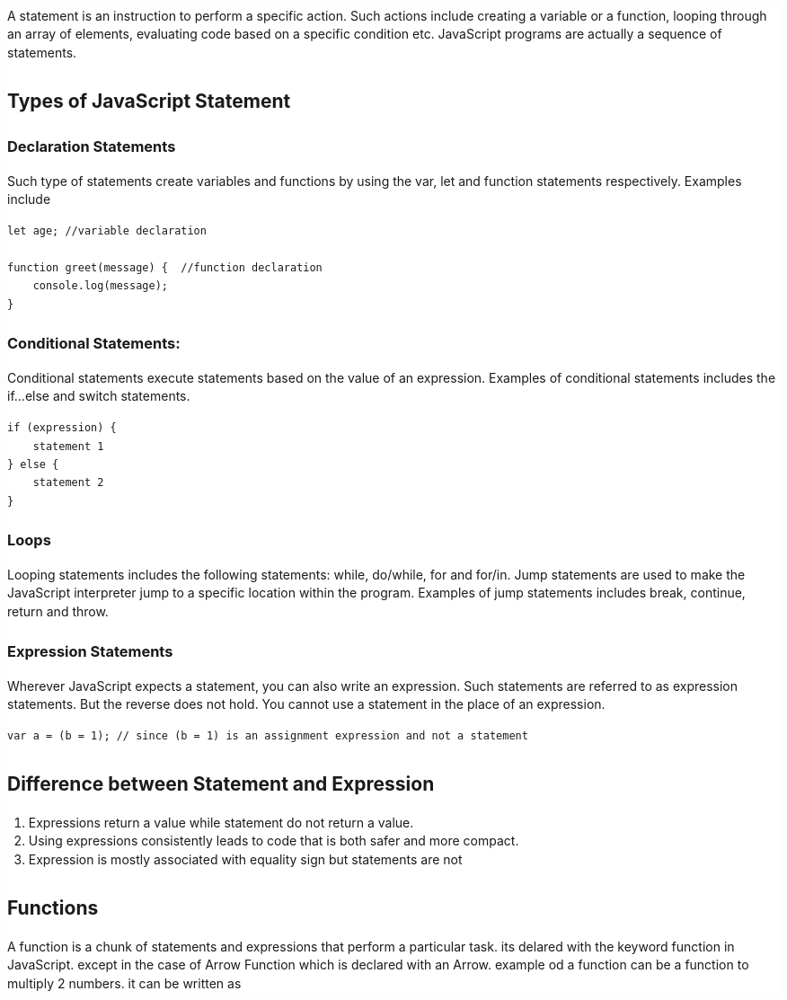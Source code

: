 A statement is an instruction to perform a specific action. Such actions include creating a variable or a function, looping through an array of elements, evaluating code based on a specific condition etc. JavaScript programs are actually a sequence of statements.

## Types of JavaScript Statement
### Declaration Statements
Such type of statements create variables and functions by using the var, let and function statements respectively. Examples include

    let age; //variable declaration
    
    function greet(message) {  //function declaration
	    console.log(message);   
    }

### Conditional Statements:

Conditional statements execute statements based on the value of an expression. Examples of conditional statements includes the if...else and switch statements.

    if (expression) {
	    statement 1 
	} else {
		statement 2
	}

### Loops

Looping statements includes the following statements: while, do/while, for and for/in. Jump statements are used to make the JavaScript interpreter jump to a specific location within the program. Examples of jump statements includes break, continue, return and throw.

 

### Expression Statements
Wherever JavaScript expects a statement, you can also write an expression. Such statements are referred to as expression statements. But the reverse does not hold. You cannot use a statement in the place of an expression.

    var a = (b = 1); // since (b = 1) is an assignment expression and not a statement


## Difference between Statement and Expression
1. Expressions return a value while statement do not return a value.
2. Using expressions consistently leads to code that is both safer and more compact.
3. Expression is mostly associated with equality sign but statements are not

## Functions
A function is a chunk of statements and expressions that perform a particular task. its delared with the keyword function in JavaScript. except in the case of Arrow Function which is declared with an Arrow.
example od a function can be a function to multiply 2 numbers.
it can be written as 
